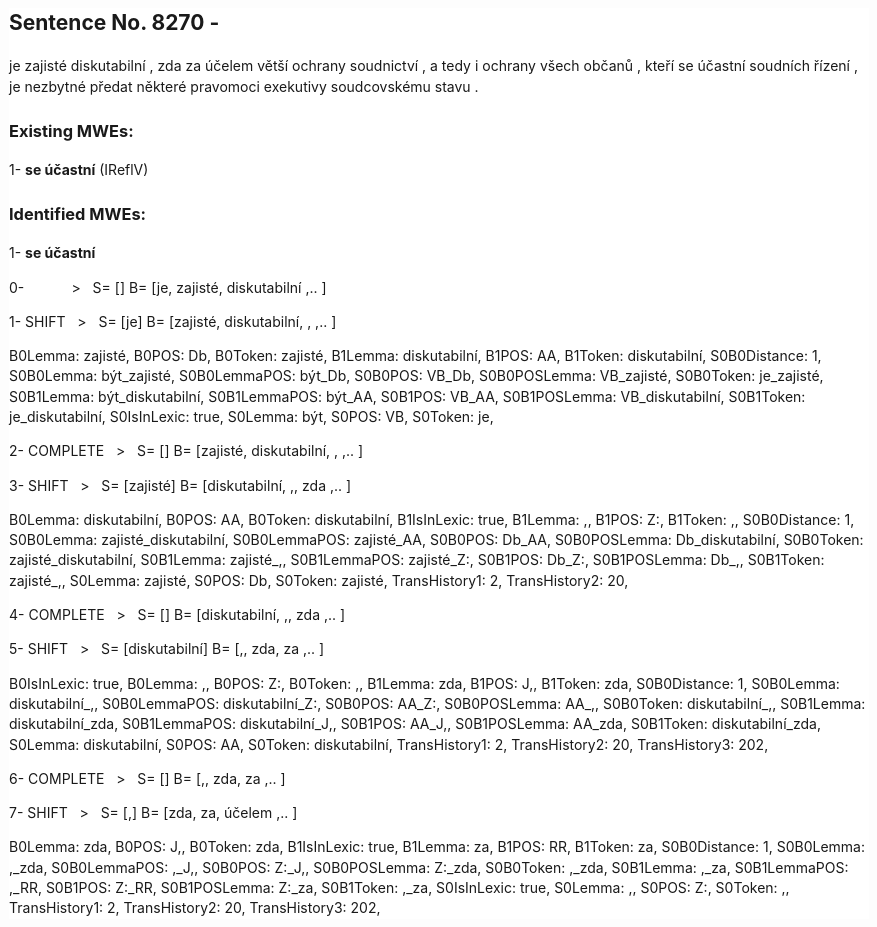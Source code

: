 ## Sentence No. 8270 - 
je zajisté diskutabilní , zda za účelem větší ochrany soudnictví , a tedy i ochrany všech občanů , kteří se účastní soudních řízení , je nezbytné předat některé pravomoci exekutivy soudcovskému stavu . 
### Existing MWEs: 
1- **se účastní** (IReflV)
### Identified MWEs: 
1- **se účastní** 




0- &nbsp;&nbsp;&nbsp;&nbsp;&nbsp;&nbsp;&nbsp;&nbsp;&nbsp;&nbsp;&nbsp;>&nbsp;&nbsp;&nbsp;S= []   B= [je, zajisté, diskutabilní ,.. ]



1- SHIFT&nbsp;&nbsp;&nbsp;>&nbsp;&nbsp;&nbsp;S= [je]   B= [zajisté, diskutabilní, , ,.. ]

B0Lemma: zajisté, B0POS: Db, B0Token: zajisté, B1Lemma: diskutabilní, B1POS: AA, B1Token: diskutabilní, S0B0Distance: 1, S0B0Lemma: být_zajisté, S0B0LemmaPOS: být_Db, S0B0POS: VB_Db, S0B0POSLemma: VB_zajisté, S0B0Token: je_zajisté, S0B1Lemma: být_diskutabilní, S0B1LemmaPOS: být_AA, S0B1POS: VB_AA, S0B1POSLemma: VB_diskutabilní, S0B1Token: je_diskutabilní, S0IsInLexic: true, S0Lemma: být, S0POS: VB, S0Token: je, 

2- COMPLETE&nbsp;&nbsp;&nbsp;>&nbsp;&nbsp;&nbsp;S= []   B= [zajisté, diskutabilní, , ,.. ]



3- SHIFT&nbsp;&nbsp;&nbsp;>&nbsp;&nbsp;&nbsp;S= [zajisté]   B= [diskutabilní, ,, zda ,.. ]

B0Lemma: diskutabilní, B0POS: AA, B0Token: diskutabilní, B1IsInLexic: true, B1Lemma: ,, B1POS: Z:, B1Token: ,, S0B0Distance: 1, S0B0Lemma: zajisté_diskutabilní, S0B0LemmaPOS: zajisté_AA, S0B0POS: Db_AA, S0B0POSLemma: Db_diskutabilní, S0B0Token: zajisté_diskutabilní, S0B1Lemma: zajisté_,, S0B1LemmaPOS: zajisté_Z:, S0B1POS: Db_Z:, S0B1POSLemma: Db_,, S0B1Token: zajisté_,, S0Lemma: zajisté, S0POS: Db, S0Token: zajisté, TransHistory1: 2, TransHistory2: 20, 

4- COMPLETE&nbsp;&nbsp;&nbsp;>&nbsp;&nbsp;&nbsp;S= []   B= [diskutabilní, ,, zda ,.. ]



5- SHIFT&nbsp;&nbsp;&nbsp;>&nbsp;&nbsp;&nbsp;S= [diskutabilní]   B= [,, zda, za ,.. ]

B0IsInLexic: true, B0Lemma: ,, B0POS: Z:, B0Token: ,, B1Lemma: zda, B1POS: J,, B1Token: zda, S0B0Distance: 1, S0B0Lemma: diskutabilní_,, S0B0LemmaPOS: diskutabilní_Z:, S0B0POS: AA_Z:, S0B0POSLemma: AA_,, S0B0Token: diskutabilní_,, S0B1Lemma: diskutabilní_zda, S0B1LemmaPOS: diskutabilní_J,, S0B1POS: AA_J,, S0B1POSLemma: AA_zda, S0B1Token: diskutabilní_zda, S0Lemma: diskutabilní, S0POS: AA, S0Token: diskutabilní, TransHistory1: 2, TransHistory2: 20, TransHistory3: 202, 

6- COMPLETE&nbsp;&nbsp;&nbsp;>&nbsp;&nbsp;&nbsp;S= []   B= [,, zda, za ,.. ]



7- SHIFT&nbsp;&nbsp;&nbsp;>&nbsp;&nbsp;&nbsp;S= [,]   B= [zda, za, účelem ,.. ]

B0Lemma: zda, B0POS: J,, B0Token: zda, B1IsInLexic: true, B1Lemma: za, B1POS: RR, B1Token: za, S0B0Distance: 1, S0B0Lemma: ,_zda, S0B0LemmaPOS: ,_J,, S0B0POS: Z:_J,, S0B0POSLemma: Z:_zda, S0B0Token: ,_zda, S0B1Lemma: ,_za, S0B1LemmaPOS: ,_RR, S0B1POS: Z:_RR, S0B1POSLemma: Z:_za, S0B1Token: ,_za, S0IsInLexic: true, S0Lemma: ,, S0POS: Z:, S0Token: ,, TransHistory1: 2, TransHistory2: 20, TransHistory3: 202, 
